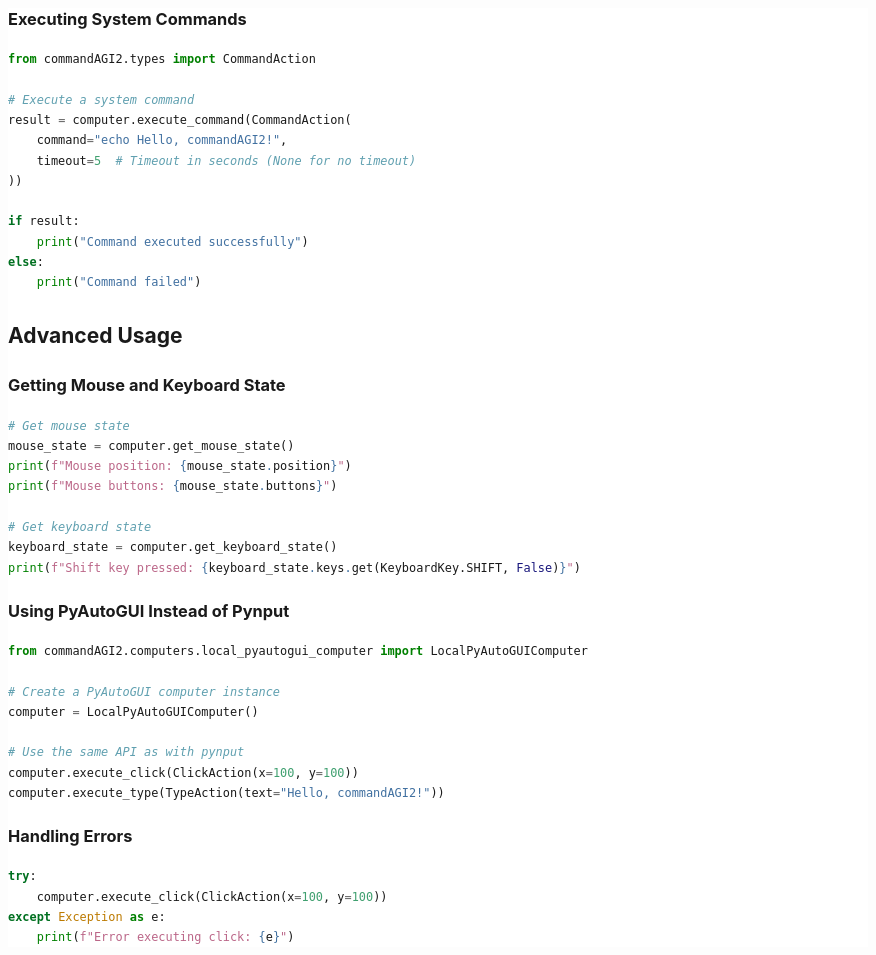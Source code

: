 ### Executing System Commands

```python
from commandAGI2.types import CommandAction

# Execute a system command
result = computer.execute_command(CommandAction(
    command="echo Hello, commandAGI2!",
    timeout=5  # Timeout in seconds (None for no timeout)
))

if result:
    print("Command executed successfully")
else:
    print("Command failed")
```

## Advanced Usage

### Getting Mouse and Keyboard State

```python
# Get mouse state
mouse_state = computer.get_mouse_state()
print(f"Mouse position: {mouse_state.position}")
print(f"Mouse buttons: {mouse_state.buttons}")

# Get keyboard state
keyboard_state = computer.get_keyboard_state()
print(f"Shift key pressed: {keyboard_state.keys.get(KeyboardKey.SHIFT, False)}")
```

### Using PyAutoGUI Instead of Pynput

```python
from commandAGI2.computers.local_pyautogui_computer import LocalPyAutoGUIComputer

# Create a PyAutoGUI computer instance
computer = LocalPyAutoGUIComputer()

# Use the same API as with pynput
computer.execute_click(ClickAction(x=100, y=100))
computer.execute_type(TypeAction(text="Hello, commandAGI2!"))
```

### Handling Errors

```python
try:
    computer.execute_click(ClickAction(x=100, y=100))
except Exception as e:
    print(f"Error executing click: {e}")
```
